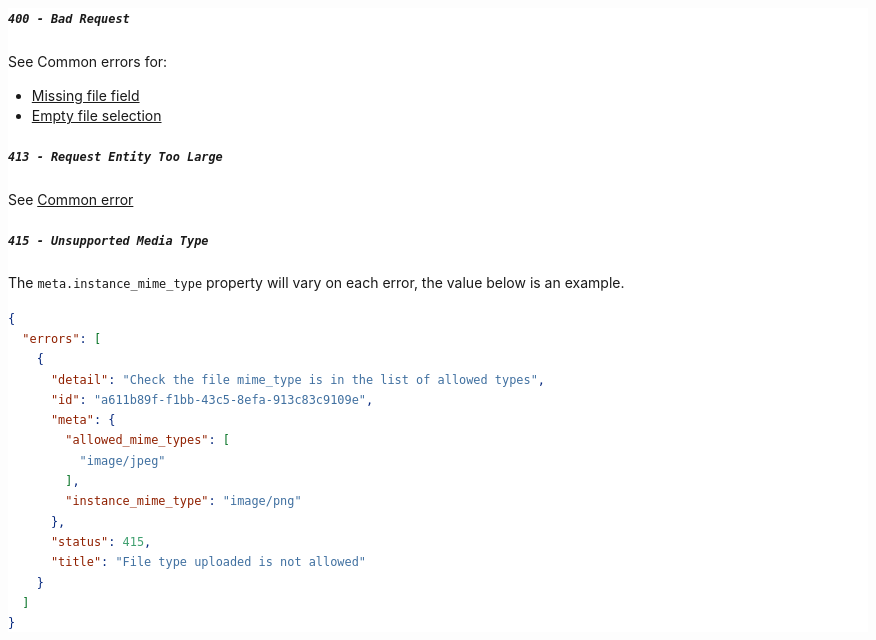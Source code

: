 ##### `400 - Bad Request`

See Common errors for:

* [Missing file field](#400-file-field-missing-in-request)
* [Empty file selection](#400-file-field-value-is-an-empty-selection)

##### `413 - Request Entity Too Large`

See [Common error](#413-request-entity-too-large)

##### `415 - Unsupported Media Type`

The `meta.instance_mime_type` property will vary on each error, the value below is an example.

```json
{
  "errors": [
    {
      "detail": "Check the file mime_type is in the list of allowed types",
      "id": "a611b89f-f1bb-43c5-8efa-913c83c9109e",
      "meta": {
        "allowed_mime_types": [
          "image/jpeg"
        ],
        "instance_mime_type": "image/png"
      },
      "status": 415,
      "title": "File type uploaded is not allowed"
    }
  ]
}
```

